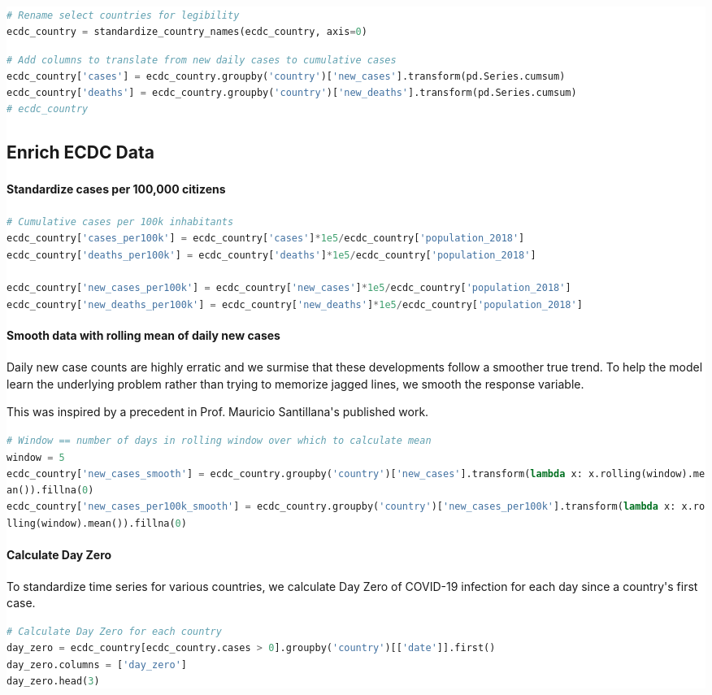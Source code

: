 
```python
# Rename select countries for legibility
ecdc_country = standardize_country_names(ecdc_country, axis=0)
```


```python
# Add columns to translate from new daily cases to cumulative cases
ecdc_country['cases'] = ecdc_country.groupby('country')['new_cases'].transform(pd.Series.cumsum)
ecdc_country['deaths'] = ecdc_country.groupby('country')['new_deaths'].transform(pd.Series.cumsum)
# ecdc_country
```

## Enrich ECDC Data

#### Standardize cases per 100,000 citizens


```python
# Cumulative cases per 100k inhabitants
ecdc_country['cases_per100k'] = ecdc_country['cases']*1e5/ecdc_country['population_2018']
ecdc_country['deaths_per100k'] = ecdc_country['deaths']*1e5/ecdc_country['population_2018']

ecdc_country['new_cases_per100k'] = ecdc_country['new_cases']*1e5/ecdc_country['population_2018']
ecdc_country['new_deaths_per100k'] = ecdc_country['new_deaths']*1e5/ecdc_country['population_2018']
```

#### Smooth data with rolling mean of daily new cases
Daily new case counts are highly erratic and we surmise that these developments follow a smoother true trend. To help the model learn the underlying problem rather than trying to memorize jagged lines, we smooth the response variable.

This was inspired by a precedent in Prof. Mauricio Santillana's published work.


```python
# Window == number of days in rolling window over which to calculate mean
window = 5
ecdc_country['new_cases_smooth'] = ecdc_country.groupby('country')['new_cases'].transform(lambda x: x.rolling(window).mean()).fillna(0)
ecdc_country['new_cases_per100k_smooth'] = ecdc_country.groupby('country')['new_cases_per100k'].transform(lambda x: x.rolling(window).mean()).fillna(0)
```

#### Calculate Day Zero

To standardize time series for various countries, we calculate Day Zero of COVID-19 infection for each day since a country's first case.


```python
# Calculate Day Zero for each country
day_zero = ecdc_country[ecdc_country.cases > 0].groupby('country')[['date']].first()
day_zero.columns = ['day_zero']
day_zero.head(3)
```
